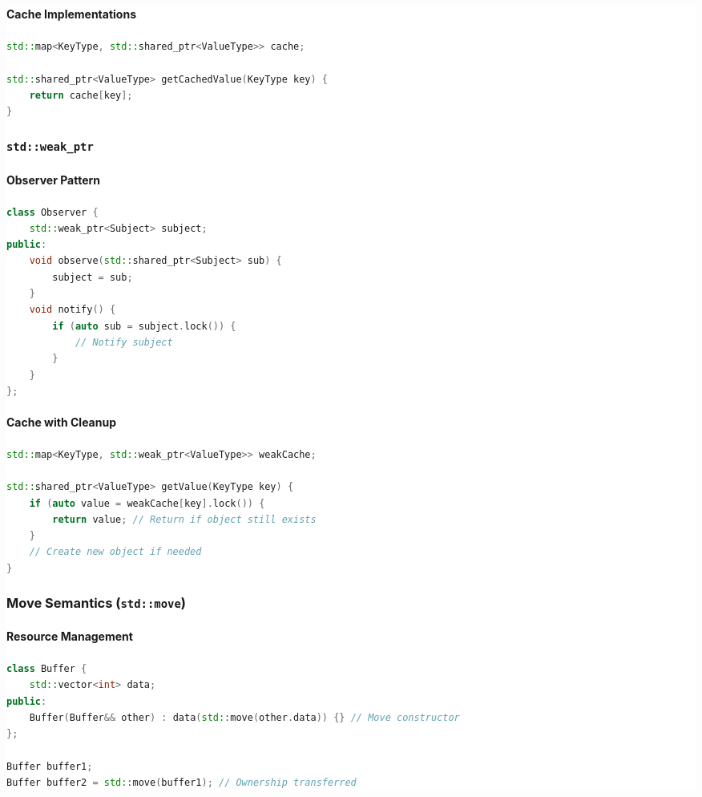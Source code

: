 #### Cache Implementations
```cpp
std::map<KeyType, std::shared_ptr<ValueType>> cache;

std::shared_ptr<ValueType> getCachedValue(KeyType key) {
    return cache[key];
}
```

### `std::weak_ptr`

#### Observer Pattern
```cpp
class Observer {
    std::weak_ptr<Subject> subject;
public:
    void observe(std::shared_ptr<Subject> sub) {
        subject = sub;
    }
    void notify() {
        if (auto sub = subject.lock()) {
            // Notify subject
        }
    }
};
```

#### Cache with Cleanup
```cpp
std::map<KeyType, std::weak_ptr<ValueType>> weakCache;

std::shared_ptr<ValueType> getValue(KeyType key) {
    if (auto value = weakCache[key].lock()) {
        return value; // Return if object still exists
    }
    // Create new object if needed
}
```

### Move Semantics (`std::move`)

#### Resource Management
```cpp
class Buffer {
    std::vector<int> data;
public:
    Buffer(Buffer&& other) : data(std::move(other.data)) {} // Move constructor
};

Buffer buffer1;
Buffer buffer2 = std::move(buffer1); // Ownership transferred
```
